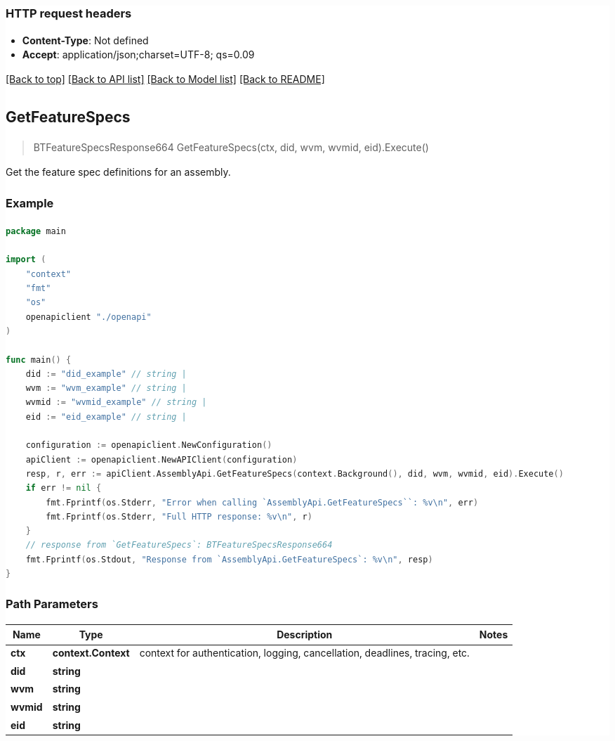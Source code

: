 ### HTTP request headers

- **Content-Type**: Not defined
- **Accept**: application/json;charset=UTF-8; qs=0.09

[[Back to top]](#) [[Back to API list]](../README.md#documentation-for-api-endpoints)
[[Back to Model list]](../README.md#documentation-for-models)
[[Back to README]](../README.md)


## GetFeatureSpecs

> BTFeatureSpecsResponse664 GetFeatureSpecs(ctx, did, wvm, wvmid, eid).Execute()

Get the feature spec definitions for an assembly.

### Example

```go
package main

import (
    "context"
    "fmt"
    "os"
    openapiclient "./openapi"
)

func main() {
    did := "did_example" // string | 
    wvm := "wvm_example" // string | 
    wvmid := "wvmid_example" // string | 
    eid := "eid_example" // string | 

    configuration := openapiclient.NewConfiguration()
    apiClient := openapiclient.NewAPIClient(configuration)
    resp, r, err := apiClient.AssemblyApi.GetFeatureSpecs(context.Background(), did, wvm, wvmid, eid).Execute()
    if err != nil {
        fmt.Fprintf(os.Stderr, "Error when calling `AssemblyApi.GetFeatureSpecs``: %v\n", err)
        fmt.Fprintf(os.Stderr, "Full HTTP response: %v\n", r)
    }
    // response from `GetFeatureSpecs`: BTFeatureSpecsResponse664
    fmt.Fprintf(os.Stdout, "Response from `AssemblyApi.GetFeatureSpecs`: %v\n", resp)
}
```

### Path Parameters


Name | Type | Description  | Notes
------------- | ------------- | ------------- | -------------
**ctx** | **context.Context** | context for authentication, logging, cancellation, deadlines, tracing, etc.
**did** | **string** |  | 
**wvm** | **string** |  | 
**wvmid** | **string** |  | 
**eid** | **string** |  | 
